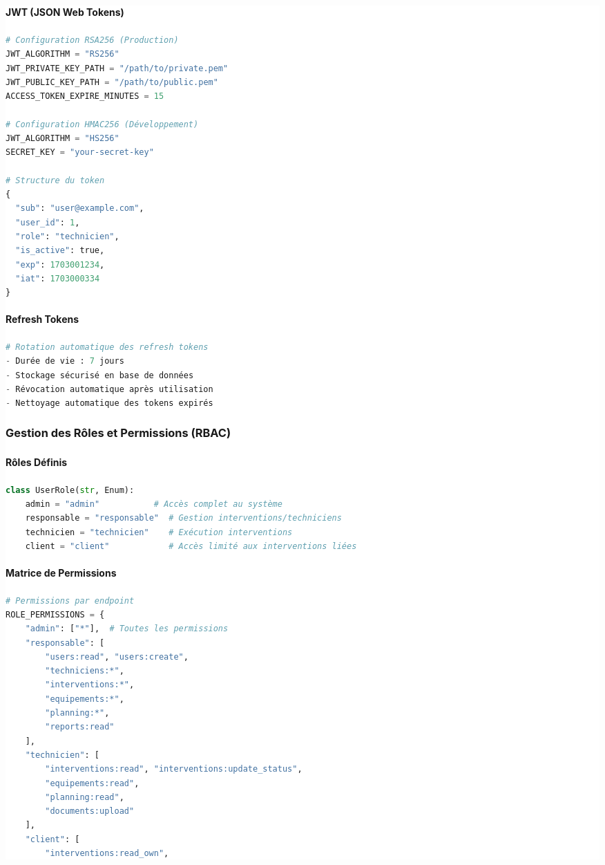 #### **JWT (JSON Web Tokens)**
```python
# Configuration RSA256 (Production)
JWT_ALGORITHM = "RS256"
JWT_PRIVATE_KEY_PATH = "/path/to/private.pem"
JWT_PUBLIC_KEY_PATH = "/path/to/public.pem"
ACCESS_TOKEN_EXPIRE_MINUTES = 15

# Configuration HMAC256 (Développement)
JWT_ALGORITHM = "HS256"
SECRET_KEY = "your-secret-key"

# Structure du token
{
  "sub": "user@example.com",
  "user_id": 1,
  "role": "technicien",
  "is_active": true,
  "exp": 1703001234,
  "iat": 1703000334
}
```

#### **Refresh Tokens**
```python
# Rotation automatique des refresh tokens
- Durée de vie : 7 jours
- Stockage sécurisé en base de données
- Révocation automatique après utilisation
- Nettoyage automatique des tokens expirés
```

### Gestion des Rôles et Permissions (RBAC)

#### **Rôles Définis**
```python
class UserRole(str, Enum):
    admin = "admin"           # Accès complet au système
    responsable = "responsable"  # Gestion interventions/techniciens
    technicien = "technicien"    # Exécution interventions
    client = "client"            # Accès limité aux interventions liées
```

#### **Matrice de Permissions**
```python
# Permissions par endpoint
ROLE_PERMISSIONS = {
    "admin": ["*"],  # Toutes les permissions
    "responsable": [
        "users:read", "users:create",
        "techniciens:*",
        "interventions:*",
        "equipements:*",
        "planning:*",
        "reports:read"
    ],
    "technicien": [
        "interventions:read", "interventions:update_status",
        "equipements:read",
        "planning:read",
        "documents:upload"
    ],
    "client": [
        "interventions:read_own",
```